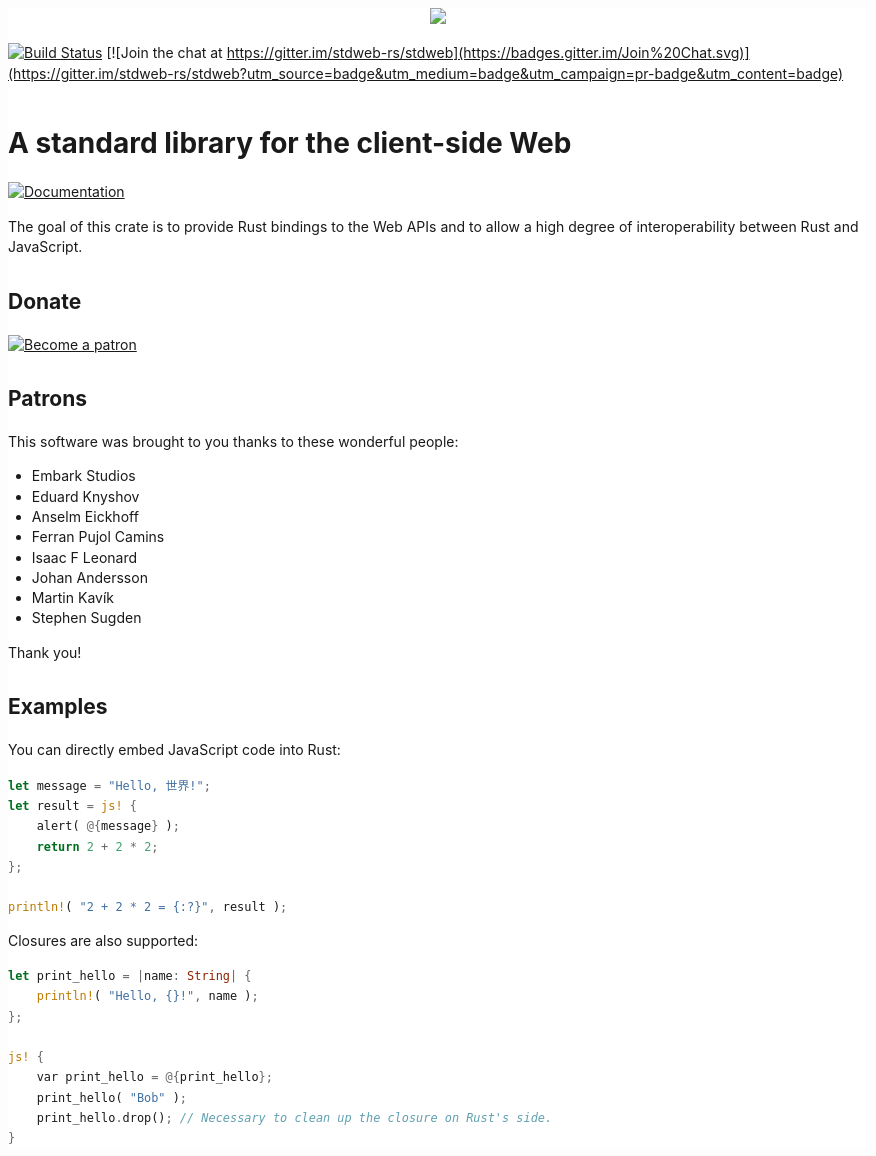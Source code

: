 <p align="center">
    <img src="info/logo.png">
</p>

[![Build Status](https://api.travis-ci.org/koute/stdweb.svg)](https://travis-ci.org/koute/stdweb)
[![Join the chat at https://gitter.im/stdweb-rs/stdweb](https://badges.gitter.im/Join%20Chat.svg)](https://gitter.im/stdweb-rs/stdweb?utm_source=badge&utm_medium=badge&utm_campaign=pr-badge&utm_content=badge)

# A standard library for the client-side Web

[![Documentation](https://docs.rs/stdweb/badge.svg)](https://docs.rs/stdweb/*/stdweb/)

The goal of this crate is to provide Rust bindings to the Web APIs and to allow
a high degree of interoperability between Rust and JavaScript.

## Donate

[![Become a patron](https://koute.github.io/img/become_a_patron_button.png)](https://www.patreon.com/koute)

## Patrons

This software was brought to you thanks to these wonderful people:
  * Embark Studios
  * Eduard Knyshov
  * Anselm Eickhoff
  * Ferran Pujol Camins
  * Isaac F Leonard
  * Johan Andersson
  * Martin Kavík
  * Stephen Sugden

Thank you!

## Examples

You can directly embed JavaScript code into Rust:

```rust
let message = "Hello, 世界!";
let result = js! {
    alert( @{message} );
    return 2 + 2 * 2;
};

println!( "2 + 2 * 2 = {:?}", result );
```

Closures are also supported:

```rust
let print_hello = |name: String| {
    println!( "Hello, {}!", name );
};

js! {
    var print_hello = @{print_hello};
    print_hello( "Bob" );
    print_hello.drop(); // Necessary to clean up the closure on Rust's side.
}
```
